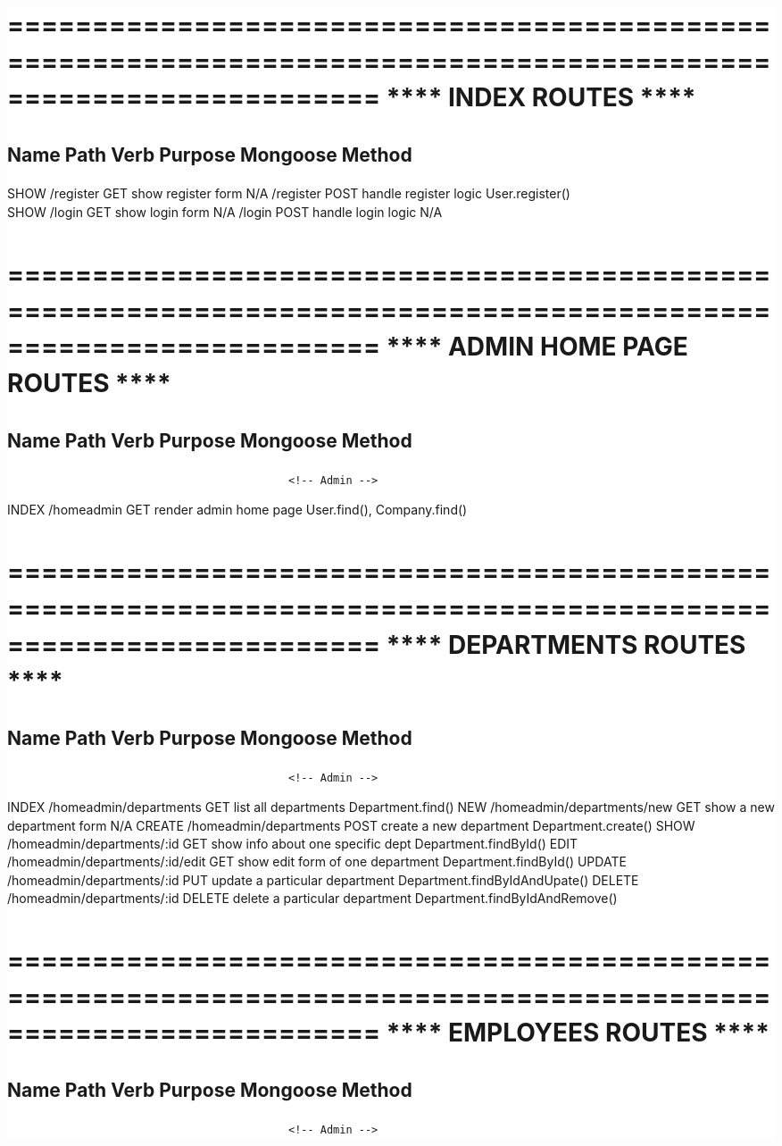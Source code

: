 ================================================================================================================
                                    ****          INDEX ROUTES          ****
================================================================================================================
Name            Path                 Verb        Purpose                                Mongoose Method
----------------------------------------------------------------------------------------------------------------
                                               
SHOW            /register            GET         show register form                     N/A
                /register            POST        handle register logic                  User.register()  
SHOW            /login               GET         show login form                        N/A
                /login               POST        handle login logic                     N/A

================================================================================================================
                                    ****          ADMIN HOME PAGE ROUTES          ****
================================================================================================================
Name            Path                 Verb        Purpose                                Mongoose Method
----------------------------------------------------------------------------------------------------------------
                                                <!-- Admin -->
INDEX           /homeadmin           GET        render admin home page                  User.find(), Company.find()


================================================================================================================
                                    ****          DEPARTMENTS ROUTES          ****
================================================================================================================
Name            Path                            Verb        Purpose                                Mongoose Method
----------------------------------------------------------------------------------------------------------------
                                                <!-- Admin -->

INDEX           /homeadmin/departments          GET         list all departments                   Department.find()
NEW             /homeadmin/departments/new      GET         show a new department form             N/A
CREATE          /homeadmin/departments          POST        create a new department                Department.create()
SHOW            /homeadmin/departments/:id      GET         show info about one specific dept      Department.findById()
EDIT            /homeadmin/departments/:id/edit GET         show edit form of one department       Department.findById()
UPDATE          /homeadmin/departments/:id      PUT         update a particular department         Department.findByIdAndUpate()
DELETE          /homeadmin/departments/:id      DELETE      delete a particular department         Department.findByIdAndRemove()


================================================================================================================
                                    ****          EMPLOYEES ROUTES          ****
================================================================================================================
Name            Path                            Verb        Purpose                                Mongoose Method
----------------------------------------------------------------------------------------------------------------
                                                <!-- Admin -->
